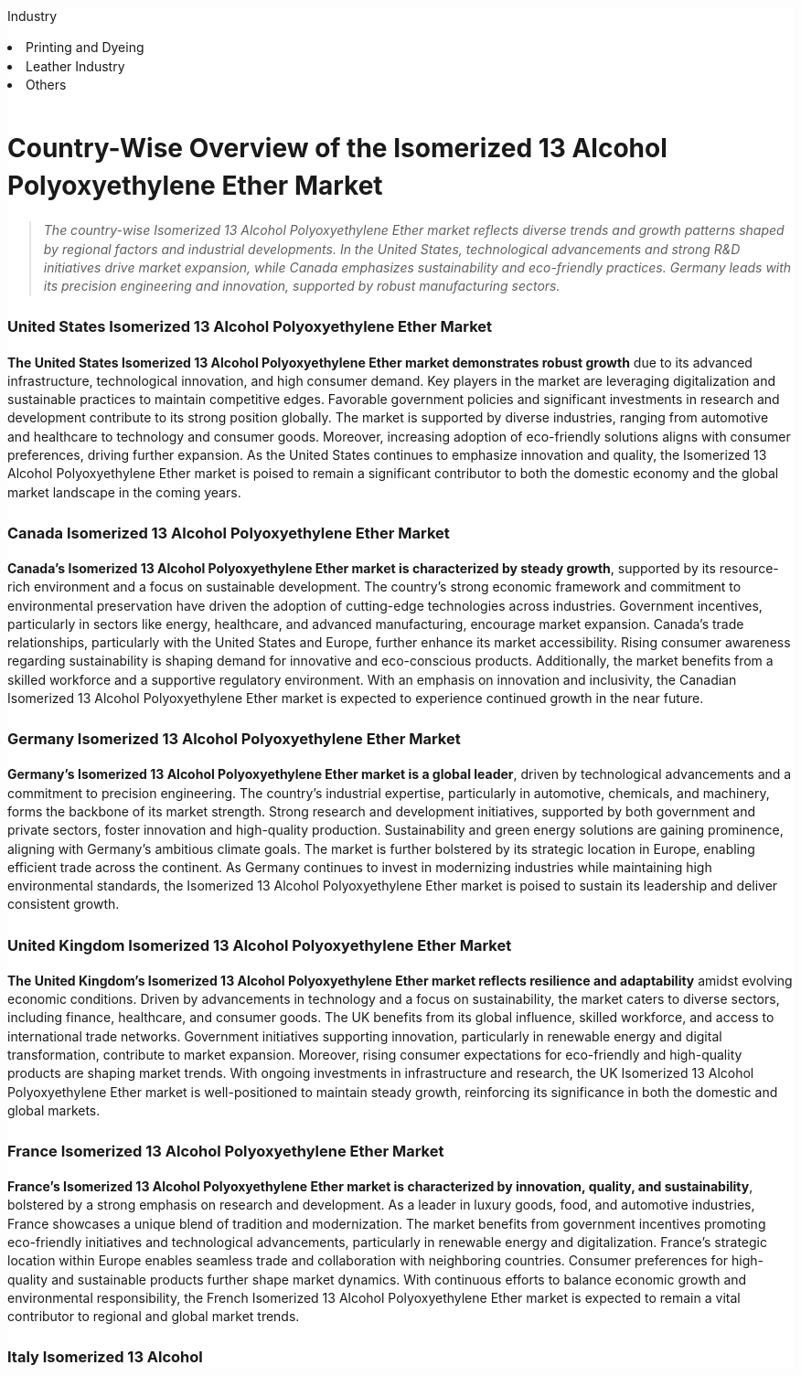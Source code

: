 Industry</li><li>Printing and Dyeing</li><li>Leather Industry</li><li>Others</li></ul><h1><span class="">Country-Wise Overview of the Isomerized 13 Alcohol Polyoxyethylene Ether Market<br /></span></h1><blockquote><p><em><span class="">The country-wise Isomerized 13 Alcohol Polyoxyethylene Ether market reflects diverse trends and growth patterns shaped by regional factors and industrial developments. In the United States, technological advancements and strong R&amp;D initiatives drive market expansion, while Canada emphasizes sustainability and eco-friendly practices. Germany leads with its precision engineering and innovation, supported by robust manufacturing sectors.</span></em></p></blockquote><h3><strong>United States Isomerized 13 Alcohol Polyoxyethylene Ether Market</strong></h3><p><strong>The United States Isomerized 13 Alcohol Polyoxyethylene Ether market demonstrates robust growth</strong> due to its advanced infrastructure, technological innovation, and high consumer demand. Key players in the market are leveraging digitalization and sustainable practices to maintain competitive edges. Favorable government policies and significant investments in research and development contribute to its strong position globally. The market is supported by diverse industries, ranging from automotive and healthcare to technology and consumer goods. Moreover, increasing adoption of eco-friendly solutions aligns with consumer preferences, driving further expansion. As the United States continues to emphasize innovation and quality, the Isomerized 13 Alcohol Polyoxyethylene Ether market is poised to remain a significant contributor to both the domestic economy and the global market landscape in the coming years.</p><h3><strong>Canada Isomerized 13 Alcohol Polyoxyethylene Ether Market</strong></h3><p><strong>Canada&rsquo;s Isomerized 13 Alcohol Polyoxyethylene Ether market is characterized by steady growth</strong>, supported by its resource-rich environment and a focus on sustainable development. The country&rsquo;s strong economic framework and commitment to environmental preservation have driven the adoption of cutting-edge technologies across industries. Government incentives, particularly in sectors like energy, healthcare, and advanced manufacturing, encourage market expansion. Canada&rsquo;s trade relationships, particularly with the United States and Europe, further enhance its market accessibility. Rising consumer awareness regarding sustainability is shaping demand for innovative and eco-conscious products. Additionally, the market benefits from a skilled workforce and a supportive regulatory environment. With an emphasis on innovation and inclusivity, the Canadian Isomerized 13 Alcohol Polyoxyethylene Ether market is expected to experience continued growth in the near future.</p><h3><strong>Germany Isomerized 13 Alcohol Polyoxyethylene Ether Market</strong></h3><p><strong>Germany&rsquo;s Isomerized 13 Alcohol Polyoxyethylene Ether market is a global leader</strong>, driven by technological advancements and a commitment to precision engineering. The country&rsquo;s industrial expertise, particularly in automotive, chemicals, and machinery, forms the backbone of its market strength. Strong research and development initiatives, supported by both government and private sectors, foster innovation and high-quality production. Sustainability and green energy solutions are gaining prominence, aligning with Germany&rsquo;s ambitious climate goals. The market is further bolstered by its strategic location in Europe, enabling efficient trade across the continent. As Germany continues to invest in modernizing industries while maintaining high environmental standards, the Isomerized 13 Alcohol Polyoxyethylene Ether market is poised to sustain its leadership and deliver consistent growth.</p><h3><strong>United Kingdom Isomerized 13 Alcohol Polyoxyethylene Ether Market</strong></h3><p><strong>The United Kingdom&rsquo;s Isomerized 13 Alcohol Polyoxyethylene Ether market reflects resilience and adaptability</strong> amidst evolving economic conditions. Driven by advancements in technology and a focus on sustainability, the market caters to diverse sectors, including finance, healthcare, and consumer goods. The UK benefits from its global influence, skilled workforce, and access to international trade networks. Government initiatives supporting innovation, particularly in renewable energy and digital transformation, contribute to market expansion. Moreover, rising consumer expectations for eco-friendly and high-quality products are shaping market trends. With ongoing investments in infrastructure and research, the UK Isomerized 13 Alcohol Polyoxyethylene Ether market is well-positioned to maintain steady growth, reinforcing its significance in both the domestic and global markets.</p><h3><strong>France Isomerized 13 Alcohol Polyoxyethylene Ether Market</strong></h3><p><strong>France&rsquo;s Isomerized 13 Alcohol Polyoxyethylene Ether market is characterized by innovation, quality, and sustainability</strong>, bolstered by a strong emphasis on research and development. As a leader in luxury goods, food, and automotive industries, France showcases a unique blend of tradition and modernization. The market benefits from government incentives promoting eco-friendly initiatives and technological advancements, particularly in renewable energy and digitalization. France&rsquo;s strategic location within Europe enables seamless trade and collaboration with neighboring countries. Consumer preferences for high-quality and sustainable products further shape market dynamics. With continuous efforts to balance economic growth and environmental responsibility, the French Isomerized 13 Alcohol Polyoxyethylene Ether market is expected to remain a vital contributor to regional and global market trends.</p><h3><strong>Italy Isomerized 13 Alcohol